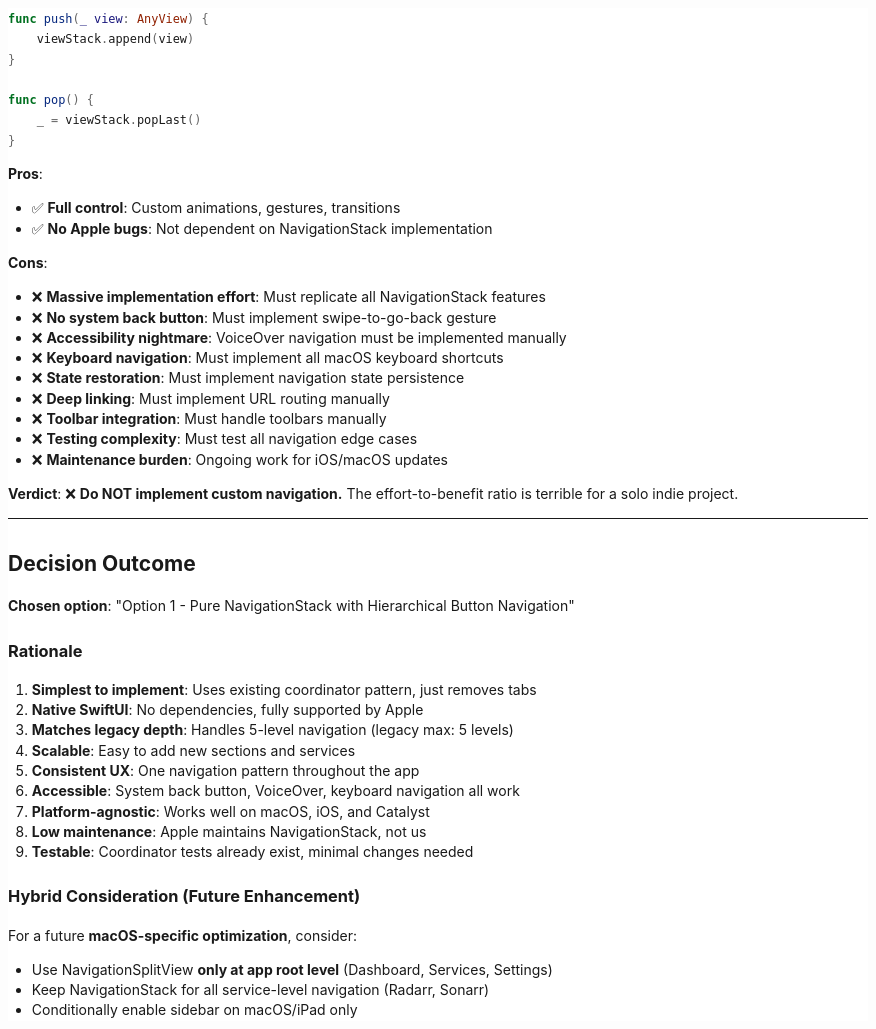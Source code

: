 ```swift
func push(_ view: AnyView) {
    viewStack.append(view)
}

func pop() {
    _ = viewStack.popLast()
}
```

**Pros**:

- ✅ **Full control**: Custom animations, gestures, transitions
- ✅ **No Apple bugs**: Not dependent on NavigationStack implementation

**Cons**:

- ❌ **Massive implementation effort**: Must replicate all NavigationStack features
- ❌ **No system back button**: Must implement swipe-to-go-back gesture
- ❌ **Accessibility nightmare**: VoiceOver navigation must be implemented manually
- ❌ **Keyboard navigation**: Must implement all macOS keyboard shortcuts
- ❌ **State restoration**: Must implement navigation state persistence
- ❌ **Deep linking**: Must implement URL routing manually
- ❌ **Toolbar integration**: Must handle toolbars manually
- ❌ **Testing complexity**: Must test all navigation edge cases
- ❌ **Maintenance burden**: Ongoing work for iOS/macOS updates

**Verdict**: ❌ **Do NOT implement custom navigation.** The effort-to-benefit ratio is terrible for a solo indie project.

---

## Decision Outcome

**Chosen option**: "Option 1 - Pure NavigationStack with Hierarchical Button Navigation"

### Rationale

1. **Simplest to implement**: Uses existing coordinator pattern, just removes tabs
2. **Native SwiftUI**: No dependencies, fully supported by Apple
3. **Matches legacy depth**: Handles 5-level navigation (legacy max: 5 levels)
4. **Scalable**: Easy to add new sections and services
5. **Consistent UX**: One navigation pattern throughout the app
6. **Accessible**: System back button, VoiceOver, keyboard navigation all work
7. **Platform-agnostic**: Works well on macOS, iOS, and Catalyst
8. **Low maintenance**: Apple maintains NavigationStack, not us
9. **Testable**: Coordinator tests already exist, minimal changes needed

### Hybrid Consideration (Future Enhancement)

For a future **macOS-specific optimization**, consider:

- Use NavigationSplitView **only at app root level** (Dashboard, Services, Settings)
- Keep NavigationStack for all service-level navigation (Radarr, Sonarr)
- Conditionally enable sidebar on macOS/iPad only
